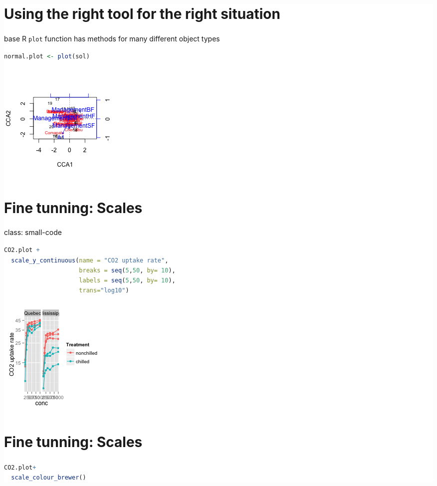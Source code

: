 

Using the right tool for the right situation
===

base R `plot` function has methods for many different object types


```r
normal.plot <- plot(sol)
```

![plot of chunk unnamed-chunk-34](ggplot2-figure/unnamed-chunk-34-1.png) 


Fine tunning: Scales
===
class: small-code


```r
CO2.plot +
  scale_y_continuous(name = "CO2 uptake rate",
                     breaks = seq(5,50, by= 10),
                     labels = seq(5,50, by= 10), 
                     trans="log10")
```

![plot of chunk unnamed-chunk-35](ggplot2-figure/unnamed-chunk-35-1.png) 

Fine tunning: Scales
===


```r
CO2.plot+
  scale_colour_brewer()
```
